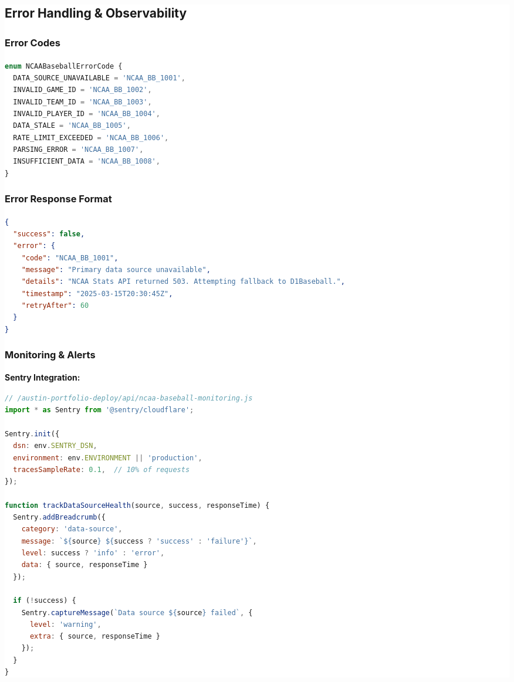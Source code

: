 ## Error Handling & Observability

### Error Codes

```typescript
enum NCAABaseballErrorCode {
  DATA_SOURCE_UNAVAILABLE = 'NCAA_BB_1001',
  INVALID_GAME_ID = 'NCAA_BB_1002',
  INVALID_TEAM_ID = 'NCAA_BB_1003',
  INVALID_PLAYER_ID = 'NCAA_BB_1004',
  DATA_STALE = 'NCAA_BB_1005',
  RATE_LIMIT_EXCEEDED = 'NCAA_BB_1006',
  PARSING_ERROR = 'NCAA_BB_1007',
  INSUFFICIENT_DATA = 'NCAA_BB_1008',
}
```

### Error Response Format

```json
{
  "success": false,
  "error": {
    "code": "NCAA_BB_1001",
    "message": "Primary data source unavailable",
    "details": "NCAA Stats API returned 503. Attempting fallback to D1Baseball.",
    "timestamp": "2025-03-15T20:30:45Z",
    "retryAfter": 60
  }
}
```

### Monitoring & Alerts

**Sentry Integration:**
```javascript
// /austin-portfolio-deploy/api/ncaa-baseball-monitoring.js
import * as Sentry from '@sentry/cloudflare';

Sentry.init({
  dsn: env.SENTRY_DSN,
  environment: env.ENVIRONMENT || 'production',
  tracesSampleRate: 0.1,  // 10% of requests
});

function trackDataSourceHealth(source, success, responseTime) {
  Sentry.addBreadcrumb({
    category: 'data-source',
    message: `${source} ${success ? 'success' : 'failure'}`,
    level: success ? 'info' : 'error',
    data: { source, responseTime }
  });
  
  if (!success) {
    Sentry.captureMessage(`Data source ${source} failed`, {
      level: 'warning',
      extra: { source, responseTime }
    });
  }
}
```
